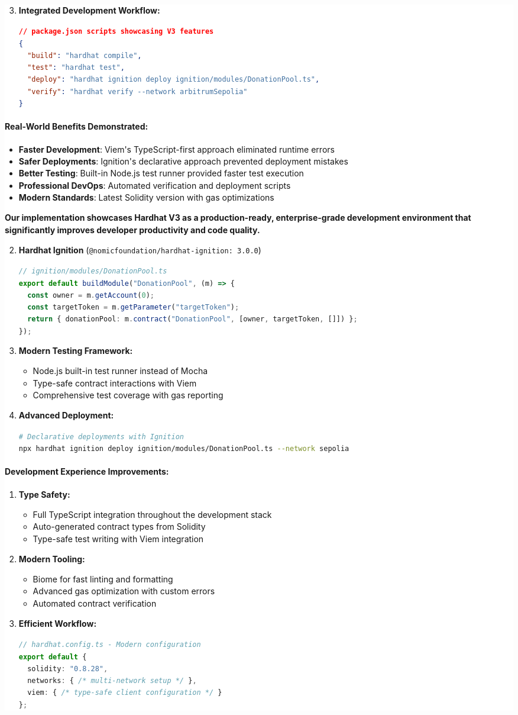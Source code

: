 3. **Integrated Development Workflow:**
   ```json
   // package.json scripts showcasing V3 features
   {
     "build": "hardhat compile",
     "test": "hardhat test",
     "deploy": "hardhat ignition deploy ignition/modules/DonationPool.ts",
     "verify": "hardhat verify --network arbitrumSepolia"
   }
   ```

#### **Real-World Benefits Demonstrated:**

- **Faster Development**: Viem's TypeScript-first approach eliminated runtime errors
- **Safer Deployments**: Ignition's declarative approach prevented deployment mistakes
- **Better Testing**: Built-in Node.js test runner provided faster test execution
- **Professional DevOps**: Automated verification and deployment scripts
- **Modern Standards**: Latest Solidity version with gas optimizations

**Our implementation showcases Hardhat V3 as a production-ready, enterprise-grade development environment that significantly improves developer productivity and code quality.**

2. **Hardhat Ignition** (`@nomicfoundation/hardhat-ignition: 3.0.0`)
   ```typescript
   // ignition/modules/DonationPool.ts
   export default buildModule("DonationPool", (m) => {
     const owner = m.getAccount(0);
     const targetToken = m.getParameter("targetToken");
     return { donationPool: m.contract("DonationPool", [owner, targetToken, []]) };
   });
   ```

3. **Modern Testing Framework:**
   - Node.js built-in test runner instead of Mocha
   - Type-safe contract interactions with Viem
   - Comprehensive test coverage with gas reporting

4. **Advanced Deployment:**
   ```bash
   # Declarative deployments with Ignition
   npx hardhat ignition deploy ignition/modules/DonationPool.ts --network sepolia
   ```

#### **Development Experience Improvements:**

1. **Type Safety:**
   - Full TypeScript integration throughout the development stack
   - Auto-generated contract types from Solidity
   - Type-safe test writing with Viem integration

2. **Modern Tooling:**
   - Biome for fast linting and formatting
   - Advanced gas optimization with custom errors
   - Automated contract verification

3. **Efficient Workflow:**
   ```typescript
   // hardhat.config.ts - Modern configuration
   export default {
     solidity: "0.8.28",
     networks: { /* multi-network setup */ },
     viem: { /* type-safe client configuration */ }
   };
   ```
